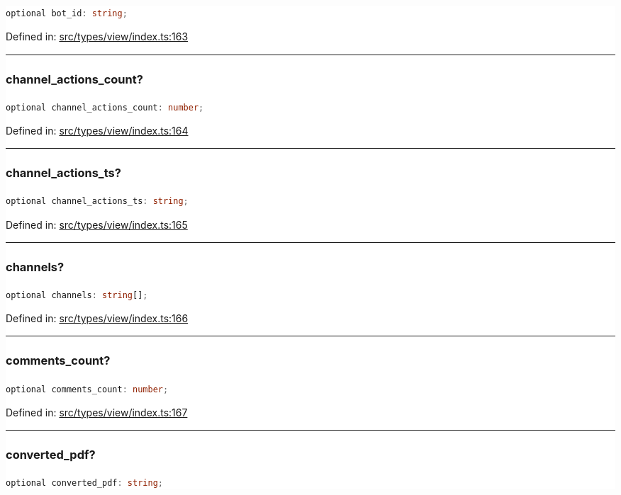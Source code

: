 ```ts
optional bot_id: string;
```

Defined in: [src/types/view/index.ts:163](https://github.com/slackapi/bolt-js/blob/main/src/types/view/index.ts#L163)

***

### channel\_actions\_count?

```ts
optional channel_actions_count: number;
```

Defined in: [src/types/view/index.ts:164](https://github.com/slackapi/bolt-js/blob/main/src/types/view/index.ts#L164)

***

### channel\_actions\_ts?

```ts
optional channel_actions_ts: string;
```

Defined in: [src/types/view/index.ts:165](https://github.com/slackapi/bolt-js/blob/main/src/types/view/index.ts#L165)

***

### channels?

```ts
optional channels: string[];
```

Defined in: [src/types/view/index.ts:166](https://github.com/slackapi/bolt-js/blob/main/src/types/view/index.ts#L166)

***

### comments\_count?

```ts
optional comments_count: number;
```

Defined in: [src/types/view/index.ts:167](https://github.com/slackapi/bolt-js/blob/main/src/types/view/index.ts#L167)

***

### converted\_pdf?

```ts
optional converted_pdf: string;
```
